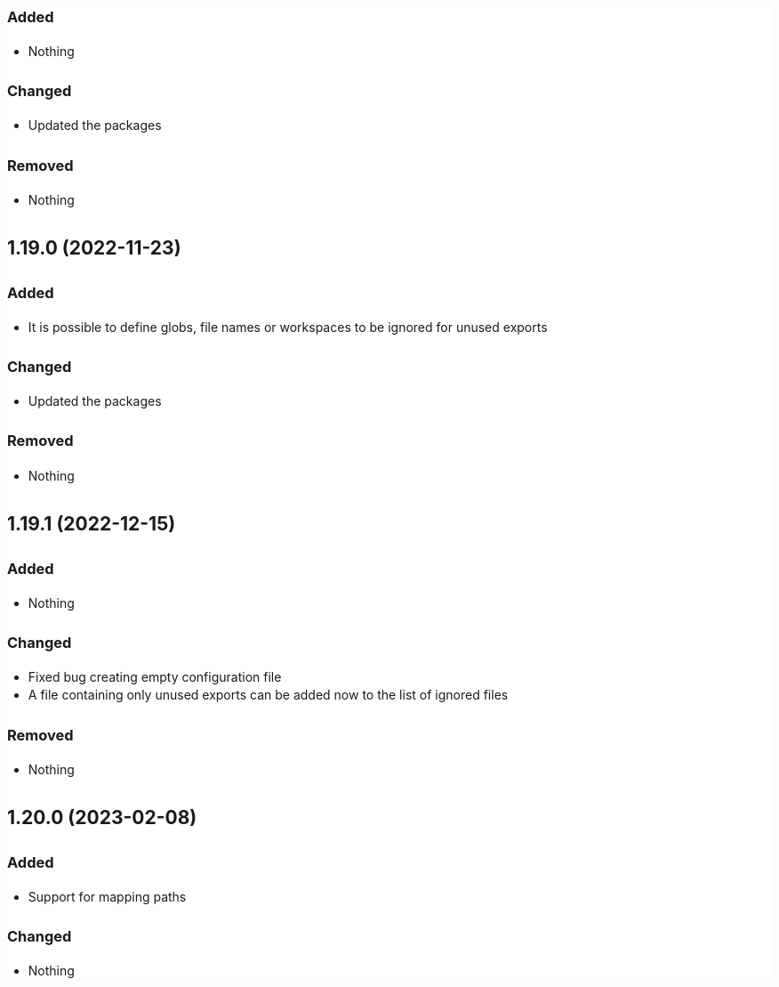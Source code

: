 ### Added

- Nothing

### Changed

- Updated the packages

### Removed

- Nothing

## 1.19.0 (2022-11-23)

### Added

- It is possible to define globs, file names or workspaces to be ignored for unused exports

### Changed

- Updated the packages

### Removed

- Nothing

## 1.19.1 (2022-12-15)

### Added

- Nothing

### Changed

- Fixed bug creating empty configuration file
- A file containing only unused exports can be added now to the list of ignored files

### Removed

- Nothing

## 1.20.0 (2023-02-08)

### Added

- Support for mapping paths

### Changed

- Nothing
